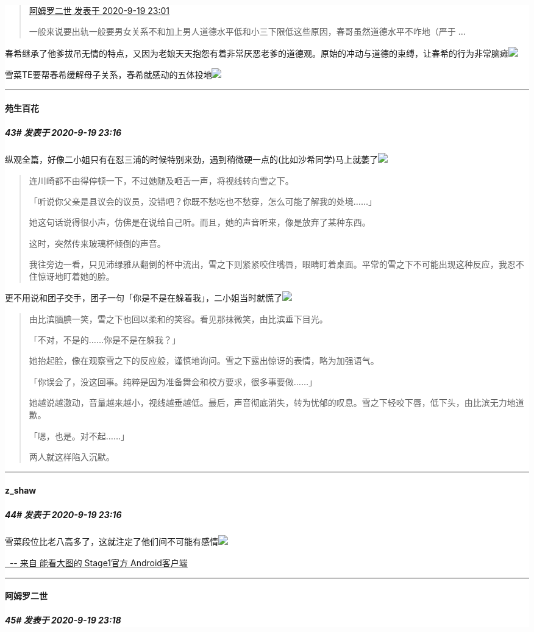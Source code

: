 <blockquote><a href="httphttps://bbs.saraba1st.com/2b/forum.php?mod=redirect&amp;goto=findpost&amp;pid=48789898&amp;ptid=1960777" target="_blank">阿姆罗二世 发表于 2020-9-19 23:01</a>

一般来说要出轨一般要男女关系不和加上男人道德水平低和小三下限低这些原因，春哥虽然道德水平不咋地（严于 ...</blockquote>
春希继承了他爹拔吊无情的特点，又因为老娘天天抱怨有着非常厌恶老爹的道德观。原始的冲动与道德的束缚，让春希的行为非常脑瘫<img src="https://static.saraba1st.com/image/smiley/face2017/067.png" referrerpolicy="no-referrer">


雪菜TE要帮春希缓解母子关系，春希就感动的五体投地<img src="https://static.saraba1st.com/image/smiley/face2017/067.png" referrerpolicy="no-referrer">


-----

####  苑生百花  
##### 43#       发表于 2020-9-19 23:16


纵观全篇，好像二小姐只有在怼三浦的时候特别来劲，遇到稍微硬一点的(比如沙希同学)马上就萎了<img src="https://static.saraba1st.com/image/smiley/face2017/037.png" referrerpolicy="no-referrer"><blockquote>连川崎都不由得停顿一下，不过她随及咂舌一声，将视线转向雪之下。


「听说你父亲是县议会的议员，没错吧？你既不愁吃也不愁穿，怎么可能了解我的处境……」


她这句话说得很小声，仿佛是在说给自己听。而且，她的声音听来，像是放弃了某种东西。


这时，突然传来玻璃杯倾倒的声音。


我往旁边一看，只见沛绿雅从翻倒的杯中流出，雪之下则紧紧咬住嘴唇，眼睛盯着桌面。平常的雪之下不可能出现这种反应，我忍不住惊讶地盯着她的脸。</blockquote>更不用说和团子交手，团子一句「你是不是在躲着我」，二小姐当时就慌了<img src="https://static.saraba1st.com/image/smiley/face2017/067.png" referrerpolicy="no-referrer"> <blockquote>由比滨腼腆一笑，雪之下也回以柔和的笑容。看见那抹微笑，由比滨垂下目光。


「不对，不是的……你是不是在躲我？」


她抬起脸，像在观察雪之下的反应般，谨慎地询问。雪之下露出惊讶的表情，略为加强语气。


「你误会了，没这回事。纯粹是因为准备舞会和校方要求，很多事要做……」


她越说越激动，音量越来越小，视线越垂越低。最后，声音彻底消失，转为忧郁的叹息。雪之下轻咬下唇，低下头，由比滨无力地道歉。


「嗯，也是。对不起……」


两人就这样陷入沉默。</blockquote>


-----

####  z_shaw  
##### 44#       发表于 2020-9-19 23:16


雪菜段位比老八高多了，这就注定了他们间不可能有感情<img src="https://static.saraba1st.com/image/smiley/face2017/060.png" referrerpolicy="no-referrer">

[  -- 来自 能看大图的 Stage1官方 Android客户端](https://www.coolapk.com/apk/140634)


-----

####  阿姆罗二世  
##### 45#       发表于 2020-9-19 23:18
